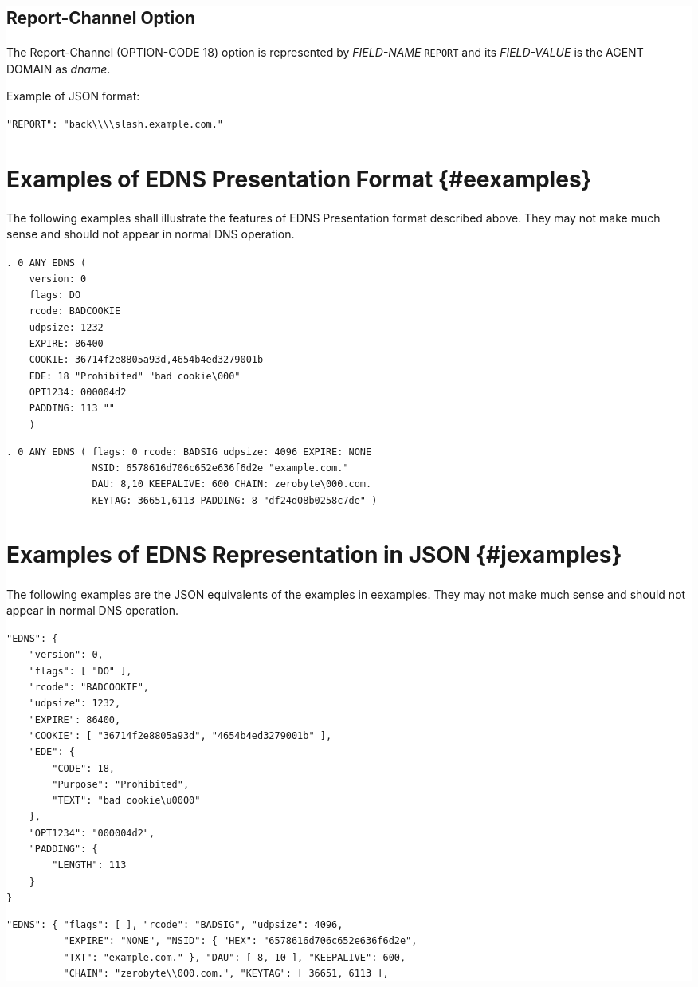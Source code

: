 ## Report-Channel Option

The Report-Channel (OPTION-CODE 18) option is represented by <em>FIELD-NAME</em> `REPORT` and its <em>FIELD-VALUE</em> is the AGENT DOMAIN as <em>dname</em>.

Example of JSON format:

~~~
"REPORT": "back\\\\slash.example.com."
~~~

# Examples of EDNS Presentation Format {#eexamples}

The following examples shall illustrate the features of EDNS Presentation format described above.
They may not make much sense and should not appear in normal DNS operation.

~~~
. 0 ANY EDNS (
    version: 0
    flags: DO
    rcode: BADCOOKIE
    udpsize: 1232
    EXPIRE: 86400
    COOKIE: 36714f2e8805a93d,4654b4ed3279001b
    EDE: 18 "Prohibited" "bad cookie\000"
    OPT1234: 000004d2
    PADDING: 113 ""
    )
~~~
~~~
. 0 ANY EDNS ( flags: 0 rcode: BADSIG udpsize: 4096 EXPIRE: NONE
               NSID: 6578616d706c652e636f6d2e "example.com."
               DAU: 8,10 KEEPALIVE: 600 CHAIN: zerobyte\000.com.
               KEYTAG: 36651,6113 PADDING: 8 "df24d08b0258c7de" )
~~~

# Examples of EDNS Representation in JSON {#jexamples}

The following examples are the JSON equivalents of the examples in [eexamples](#eexamples).
They may not make much sense and should not appear in normal DNS operation.

~~~
"EDNS": {
    "version": 0,
    "flags": [ "DO" ],
    "rcode": "BADCOOKIE",
    "udpsize": 1232,
    "EXPIRE": 86400,
    "COOKIE": [ "36714f2e8805a93d", "4654b4ed3279001b" ],
    "EDE": {
        "CODE": 18,
        "Purpose": "Prohibited",
        "TEXT": "bad cookie\u0000"
    },
    "OPT1234": "000004d2",
    "PADDING": {
        "LENGTH": 113
    }
}
~~~
~~~
"EDNS": { "flags": [ ], "rcode": "BADSIG", "udpsize": 4096,
          "EXPIRE": "NONE", "NSID": { "HEX": "6578616d706c652e636f6d2e",
          "TXT": "example.com." }, "DAU": [ 8, 10 ], "KEEPALIVE": 600,
          "CHAIN": "zerobyte\\000.com.", "KEYTAG": [ 36651, 6113 ],
~~~